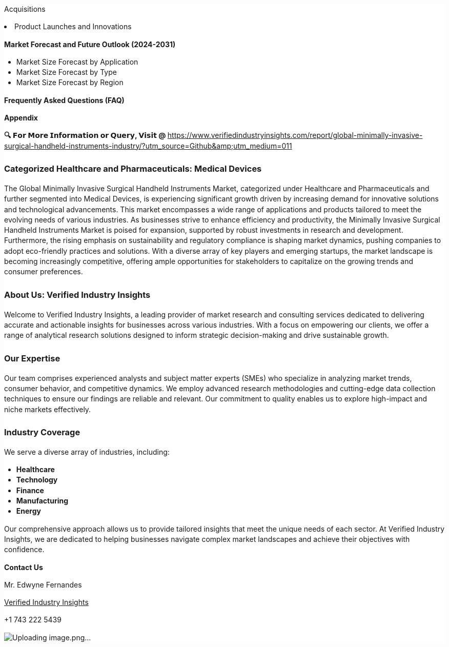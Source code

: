 Acquisitions</li><li>Product Launches and Innovations</li></ul><p><strong>Market Forecast and Future Outlook (2024-2031)</strong></p><ul><li>Market Size Forecast by Application</li><li>Market Size Forecast by Type</li><li>Market Size Forecast by Region</li></ul><p><strong>Frequently Asked Questions (FAQ)</strong></p><p><strong>Appendix<br /></strong></p><p><strong>🔍 𝗙𝗼𝗿 𝗠𝗼𝗿𝗲 𝗜𝗻𝗳𝗼𝗿𝗺𝗮𝘁𝗶𝗼𝗻 𝗼𝗿 𝗤𝘂𝗲𝗿𝘆, 𝗩𝗶𝘀𝗶𝘁 @ </strong><a href="https://www.verifiedindustryinsights.com/report/global-minimally-invasive-surgical-handheld-instruments-industry/?utm_source=Github&amp;utm_medium=011">https://www.verifiedindustryinsights.com/report/global-minimally-invasive-surgical-handheld-instruments-industry/?utm_source=Github&amp;utm_medium=011</a>&nbsp;</p><h3>Categorized Healthcare and Pharmaceuticals: Medical Devices </h3><p>The Global Minimally Invasive Surgical Handheld Instruments Market, categorized under Healthcare and Pharmaceuticals and further segmented into Medical Devices, is experiencing significant growth driven by increasing demand for innovative solutions and technological advancements. This market encompasses a wide range of applications and products tailored to meet the evolving needs of various industries. As businesses strive to enhance efficiency and productivity, the Minimally Invasive Surgical Handheld Instruments Market is poised for expansion, supported by robust investments in research and development. Furthermore, the rising emphasis on sustainability and regulatory compliance is shaping market dynamics, pushing companies to adopt eco-friendly practices and solutions. With a diverse array of key players and emerging startups, the market landscape is becoming increasingly competitive, offering ample opportunities for stakeholders to capitalize on the growing trends and consumer preferences.</p><h3>About Us: Verified Industry Insights</h3><p>Welcome to Verified Industry Insights, a leading provider of market research and consulting services dedicated to delivering accurate and actionable insights for businesses across various industries. With a focus on empowering our clients, we offer a range of analytical research solutions designed to inform strategic decision-making and drive sustainable growth.</p><h3>Our Expertise</h3><p>Our team comprises experienced analysts and subject matter experts (SMEs) who specialize in analyzing market trends, consumer behavior, and competitive dynamics. We employ advanced research methodologies and cutting-edge data collection techniques to ensure our findings are reliable and relevant. Our commitment to quality enables us to explore high-impact and niche markets effectively.</p><h3>Industry Coverage</h3><p>We serve a diverse array of industries, including:</p><ul><li><strong>Healthcare</strong></li><li><strong>Technology</strong></li><li><strong>Finance</strong></li><li><strong>Manufacturing</strong></li><li><strong>Energy</strong></li></ul><p>Our comprehensive approach allows us to provide tailored insights that meet the unique needs of each sector. At Verified Industry Insights, we are dedicated to helping businesses navigate complex market landscapes and achieve their objectives with confidence.</p><p><strong>Contact Us</strong></p><p>Mr. Edwyne Fernandes</p><p><a href="https://www.verifiedindustryinsights.com/">Verified Industry Insights</a></p><p>+1 743 222 5439</p>
![Uploading image.png…]()
